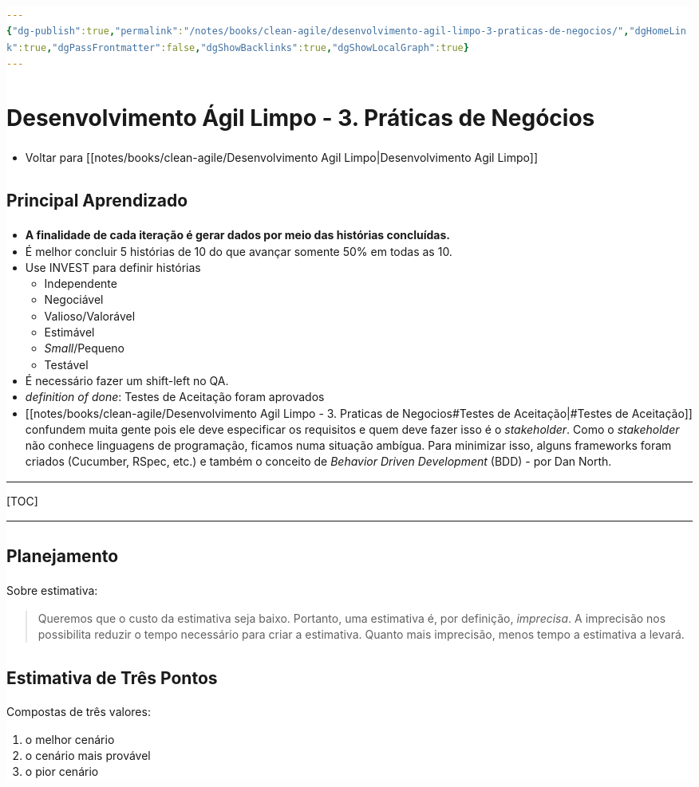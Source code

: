 ```yaml
---
{"dg-publish":true,"permalink":"/notes/books/clean-agile/desenvolvimento-agil-limpo-3-praticas-de-negocios/","dgHomeLink":true,"dgPassFrontmatter":false,"dgShowBacklinks":true,"dgShowLocalGraph":true}
---
```


# Desenvolvimento Ágil Limpo - 3. Práticas de Negócios

- Voltar para [[notes/books/clean-agile/Desenvolvimento Agil Limpo|Desenvolvimento Agil Limpo]]

## Principal Aprendizado

- **A finalidade de cada iteração é gerar dados por meio das histórias concluídas.**
- É melhor concluir 5 histórias de 10 do que avançar somente 50% em todas as 10.
- Use INVEST para definir histórias
    - Independente
    - Negociável
    - Valioso/Valorável
    - Estimável
    - *Small*/Pequeno
    - Testável
- É necessário fazer um shift-left no QA.
- *definition of done*: Testes de Aceitação foram aprovados
- [[notes/books/clean-agile/Desenvolvimento Agil Limpo - 3. Praticas de Negocios#Testes de Aceitação|#Testes de Aceitação]] confundem muita gente pois ele deve especificar os requisitos e quem deve fazer isso é o *stakeholder*. Como o *stakeholder* não conhece linguagens de programação, ficamos numa situação ambígua. Para minimizar isso, alguns frameworks foram criados (Cucumber, RSpec, etc.) e também o conceito de *Behavior Driven Development* (BDD) - por Dan North.

---

[TOC]

---

## Planejamento

Sobre estimativa:

> Queremos que o custo da estimativa seja baixo. Portanto, uma estimativa é, por definição, *imprecisa*. A imprecisão nos possibilita reduzir o tempo necessário para criar a estimativa. Quanto mais imprecisão, menos tempo a estimativa a levará.


## Estimativa de Três Pontos

Compostas de três valores:

1. o melhor cenário
2. o cenário mais provável
3. o pior cenário
